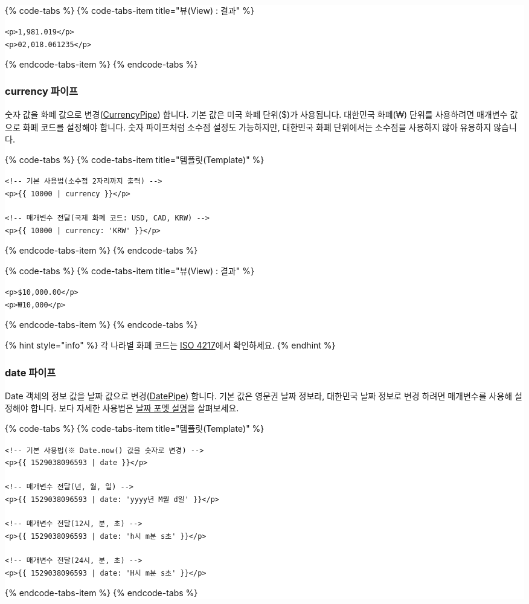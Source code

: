 {% code-tabs %}
{% code-tabs-item title="뷰\(View\) : 결과" %}
```markup
<p>1,981.019</p>
<p>02,018.061235</p>
```
{% endcode-tabs-item %}
{% endcode-tabs %}

### currency 파이프

숫자 값을 화폐 값으로 변경\([CurrencyPipe](https://angular.io/api/common/CurrencyPipe)\) 합니다. 기본 값은 미국 화폐 단위\($\)가 사용됩니다. 대한민국 화폐\(₩\) 단위를 사용하려면 매개변수 값으로 화폐 코드를 설정해야 합니다. 숫자 파이프처럼 소수점 설정도 가능하지만, 대한민국 화폐 단위에서는 소수점을 사용하지 않아 유용하지 않습니다.

{% code-tabs %}
{% code-tabs-item title="템플릿\(Template\)" %}
```markup
<!-- 기본 사용법(소수점 2자리까지 출력) -->
<p>{{ 10000 | currency }}</p>

<!-- 매개변수 전달(국제 화폐 코드: USD, CAD, KRW) -->
<p>{{ 10000 | currency: 'KRW' }}</p>
```
{% endcode-tabs-item %}
{% endcode-tabs %}

{% code-tabs %}
{% code-tabs-item title="뷰\(View\) : 결과" %}
```markup
<p>$10,000.00</p>
<p>₩10,000</p>
```
{% endcode-tabs-item %}
{% endcode-tabs %}

{% hint style="info" %}
각 나라별 화폐 코드는 [ISO 4217](https://ko.wikipedia.org/wiki/ISO_4217)에서 확인하세요.
{% endhint %}

### date 파이프

Date 객체의 정보 값을 날짜 값으로 변경\([DatePipe](https://angular.io/api/common/DatePipe)\) 합니다. 기본 값은 영문권 날짜 정보라, 대한민국 날짜 정보로 변경 하려면 매개변수를 사용해 설정해야 합니다. 보다 자세한 사용법은 [날짜 포멧 설명](https://angular.io/api/common/DatePipe#description)을 살펴보세요.

{% code-tabs %}
{% code-tabs-item title="템플릿\(Template\)" %}
```markup
<!-- 기본 사용법(※ Date.now() 값을 숫자로 변경) -->
<p>{{ 1529038096593 | date }}</p>

<!-- 매개변수 전달(년, 월, 일) -->
<p>{{ 1529038096593 | date: 'yyyy년 M월 d일' }}</p>

<!-- 매개변수 전달(12시, 분, 초) -->
<p>{{ 1529038096593 | date: 'h시 m분 s초' }}</p>

<!-- 매개변수 전달(24시, 분, 초) -->
<p>{{ 1529038096593 | date: 'H시 m분 s초' }}</p>
```
{% endcode-tabs-item %}
{% endcode-tabs %}
